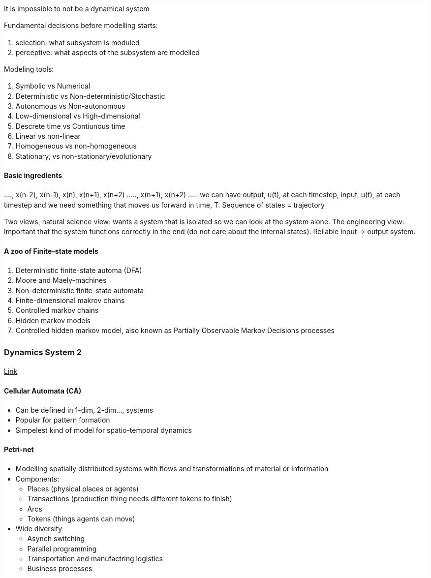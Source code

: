 It is impossible to not be a dynamical system

Fundamental decisions before modelling starts:
1. selection: what subsystem is moduled
2. perceptive: what aspects of the subsystem are modelled

Modeling tools:
1. Symbolic vs Numerical
2. Deterministic vs Non-deterministic/Stochastic
3. Autonomous vs Non-autonomous
4. Low-dimensional vs High-dimensional
5. Descrete time vs Contiunous time
6. Linear vs non-linear
7. Homogeneous vs non-homogeneous
8. Stationary, vs non-stationary/evolutionary

#### Basic ingredients
...., x(n-2), x(n-1), x(n), x(n+1), x(n+2) ....., x(n+1), x(n+2) .....
we can have output, u(t), at each timestep, input, u(t), at each timestep and we need something that moves us forward in time, T.
Sequence of states = trajectory

Two views, natural science view: wants a system that is isolated so we can look at the system alone. The engineering view: Important that the system functions correctly in the end (do not care about the internal states). Reliable input -> output system.

#### A zoo of Finite-state models
1. Deterministic finite-state automa (DFA)
2. Moore and Maely-machines
3. Non-deterministic finite-state automata
4. Finite-dimensional makrov chains
5. Controlled markov chains
6. Hidden markov models
7. Controlled hidden markov model, also known as Partially Observable Markov Decisions processes


### Dynamics System 2
[Link](https://www.youtube.com/watch?v=gQOu6NTDBGo)

#### Cellular Automata (CA)
* Can be defined in 1-dim, 2-dim..., systems
* Popular for pattern formation
* Simpelest kind of model for spatio-temporal dynamics

#### Petri-net
* Modelling spatially distributed systems with flows and transformations of material or information
* Components:
	- Places (physical places or agents)
	- Transactions (production thing needs different tokens to finish)
	- Arcs
	- Tokens (things agents can move)
* Wide diversity
	- Asynch switching
	- Parallel programming
	- Transportation and manufactring logistics
	- Business processes
